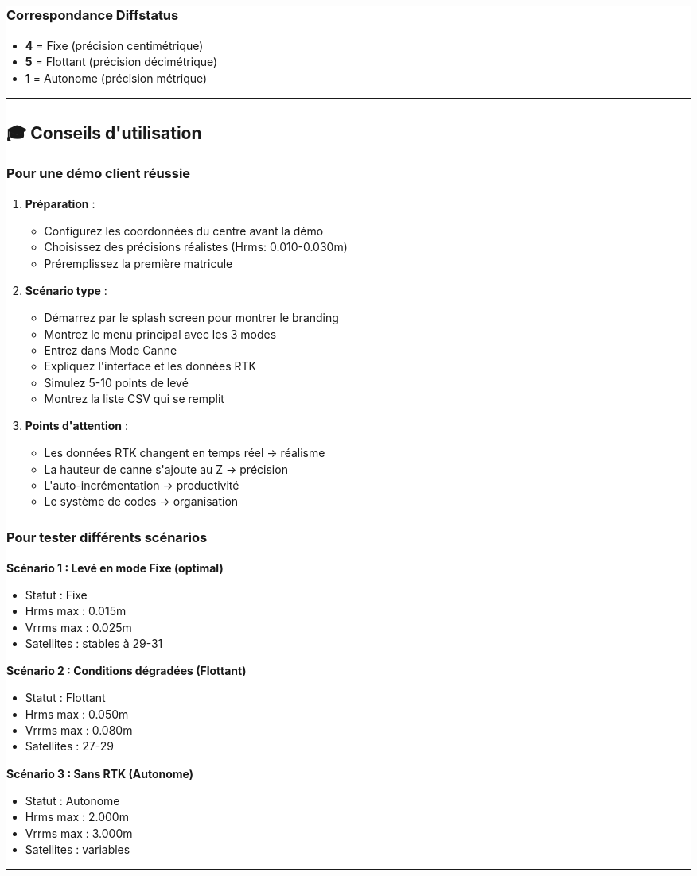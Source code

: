 ### Correspondance Diffstatus

- **4** = Fixe (précision centimétrique)
- **5** = Flottant (précision décimétrique)
- **1** = Autonome (précision métrique)

---

## 🎓 Conseils d'utilisation

### Pour une démo client réussie

1. **Préparation** :
   - Configurez les coordonnées du centre avant la démo
   - Choisissez des précisions réalistes (Hrms: 0.010-0.030m)
   - Préremplissez la première matricule

2. **Scénario type** :
   - Démarrez par le splash screen pour montrer le branding
   - Montrez le menu principal avec les 3 modes
   - Entrez dans Mode Canne
   - Expliquez l'interface et les données RTK
   - Simulez 5-10 points de levé
   - Montrez la liste CSV qui se remplit

3. **Points d'attention** :
   - Les données RTK changent en temps réel → réalisme
   - La hauteur de canne s'ajoute au Z → précision
   - L'auto-incrémentation → productivité
   - Le système de codes → organisation

### Pour tester différents scénarios

**Scénario 1 : Levé en mode Fixe (optimal)**
- Statut : Fixe
- Hrms max : 0.015m
- Vrrms max : 0.025m
- Satellites : stables à 29-31

**Scénario 2 : Conditions dégradées (Flottant)**
- Statut : Flottant
- Hrms max : 0.050m
- Vrrms max : 0.080m
- Satellites : 27-29

**Scénario 3 : Sans RTK (Autonome)**
- Statut : Autonome
- Hrms max : 2.000m
- Vrrms max : 3.000m
- Satellites : variables

---
